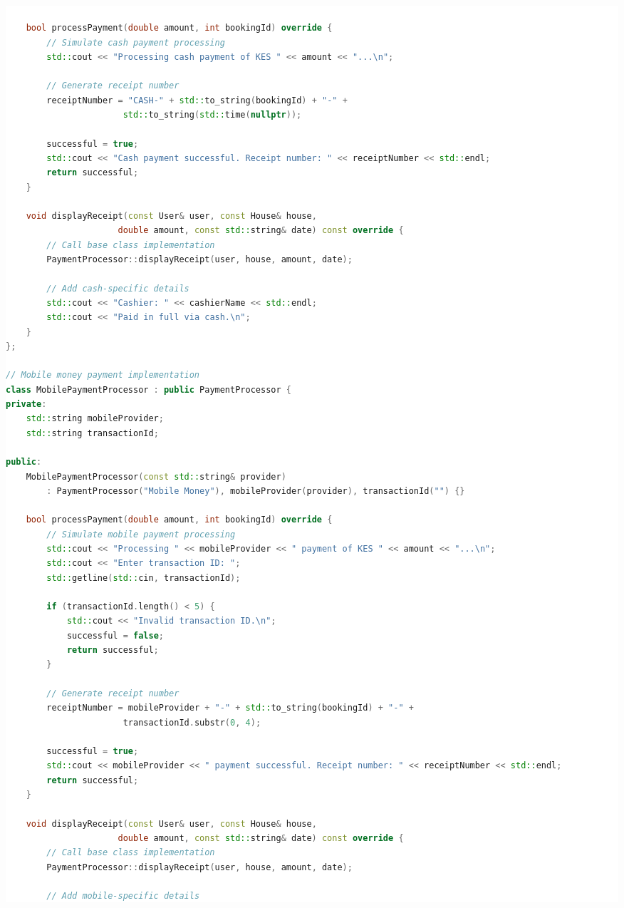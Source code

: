 ```cpp
    
    bool processPayment(double amount, int bookingId) override {
        // Simulate cash payment processing
        std::cout << "Processing cash payment of KES " << amount << "...\n";
        
        // Generate receipt number
        receiptNumber = "CASH-" + std::to_string(bookingId) + "-" + 
                       std::to_string(std::time(nullptr));
        
        successful = true;
        std::cout << "Cash payment successful. Receipt number: " << receiptNumber << std::endl;
        return successful;
    }
    
    void displayReceipt(const User& user, const House& house, 
                      double amount, const std::string& date) const override {
        // Call base class implementation
        PaymentProcessor::displayReceipt(user, house, amount, date);
        
        // Add cash-specific details
        std::cout << "Cashier: " << cashierName << std::endl;
        std::cout << "Paid in full via cash.\n";
    }
};

// Mobile money payment implementation
class MobilePaymentProcessor : public PaymentProcessor {
private:
    std::string mobileProvider;
    std::string transactionId;
    
public:
    MobilePaymentProcessor(const std::string& provider) 
        : PaymentProcessor("Mobile Money"), mobileProvider(provider), transactionId("") {}
    
    bool processPayment(double amount, int bookingId) override {
        // Simulate mobile payment processing
        std::cout << "Processing " << mobileProvider << " payment of KES " << amount << "...\n";
        std::cout << "Enter transaction ID: ";
        std::getline(std::cin, transactionId);
        
        if (transactionId.length() < 5) {
            std::cout << "Invalid transaction ID.\n";
            successful = false;
            return successful;
        }
        
        // Generate receipt number
        receiptNumber = mobileProvider + "-" + std::to_string(bookingId) + "-" + 
                       transactionId.substr(0, 4);
        
        successful = true;
        std::cout << mobileProvider << " payment successful. Receipt number: " << receiptNumber << std::endl;
        return successful;
    }
    
    void displayReceipt(const User& user, const House& house, 
                      double amount, const std::string& date) const override {
        // Call base class implementation
        PaymentProcessor::displayReceipt(user, house, amount, date);
        
        // Add mobile-specific details
```